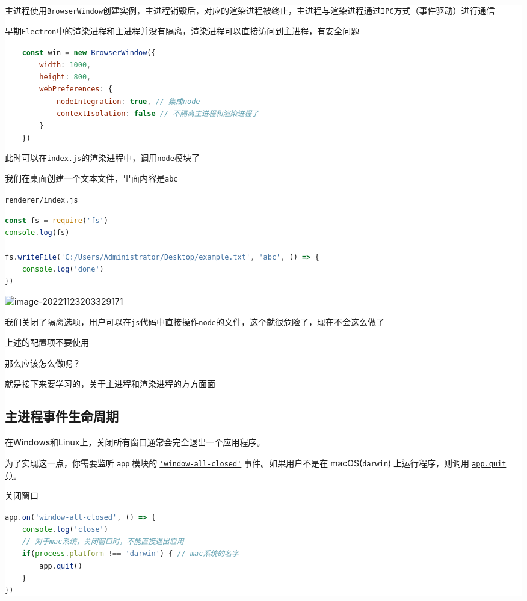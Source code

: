 主进程使用`BrowserWindow`创建实例，主进程销毁后，对应的渲染进程被终止，主进程与渲染进程通过`IPC`方式（事件驱动）进行通信

早期`Electron`中的渲染进程和主进程并没有隔离，渲染进程可以直接访问到主进程，有安全问题

```js
    const win = new BrowserWindow({
        width: 1000,
        height: 800,
        webPreferences: {
            nodeIntegration: true, // 集成node
            contextIsolation: false // 不隔离主进程和渲染进程了
        }
    })
```

此时可以在`index.js`的渲染进程中，调用`node`模块了

我们在桌面创建一个文本文件，里面内容是`abc`

`renderer/index.js`

```js
const fs = require('fs')
console.log(fs)

fs.writeFile('C:/Users/Administrator/Desktop/example.txt', 'abc', () => {
    console.log('done')
})
```

![image-20221123203329171](image-20221123203329171.png)

我们关闭了隔离选项，用户可以在`js`代码中直接操作`node`的文件，这个就很危险了，现在不会这么做了

上述的配置项不要使用

那么应该怎么做呢？

就是接下来要学习的，关于主进程和渲染进程的方方面面

## 主进程事件生命周期

在Windows和Linux上，关闭所有窗口通常会完全退出一个应用程序。

为了实现这一点，你需要监听 `app` 模块的 [`'window-all-closed'`](https://www.electronjs.org/zh/docs/latest/api/app#event-window-all-closed) 事件。如果用户不是在 macOS(`darwin`) 上运行程序，则调用 [`app.quit()`](https://www.electronjs.org/zh/docs/latest/api/app#appquit)。

关闭窗口

```js
app.on('window-all-closed', () => {
    console.log('close')
    // 对于mac系统，关闭窗口时，不能直接退出应用
    if(process.platform !== 'darwin') { // mac系统的名字
        app.quit()
    }
})
```
